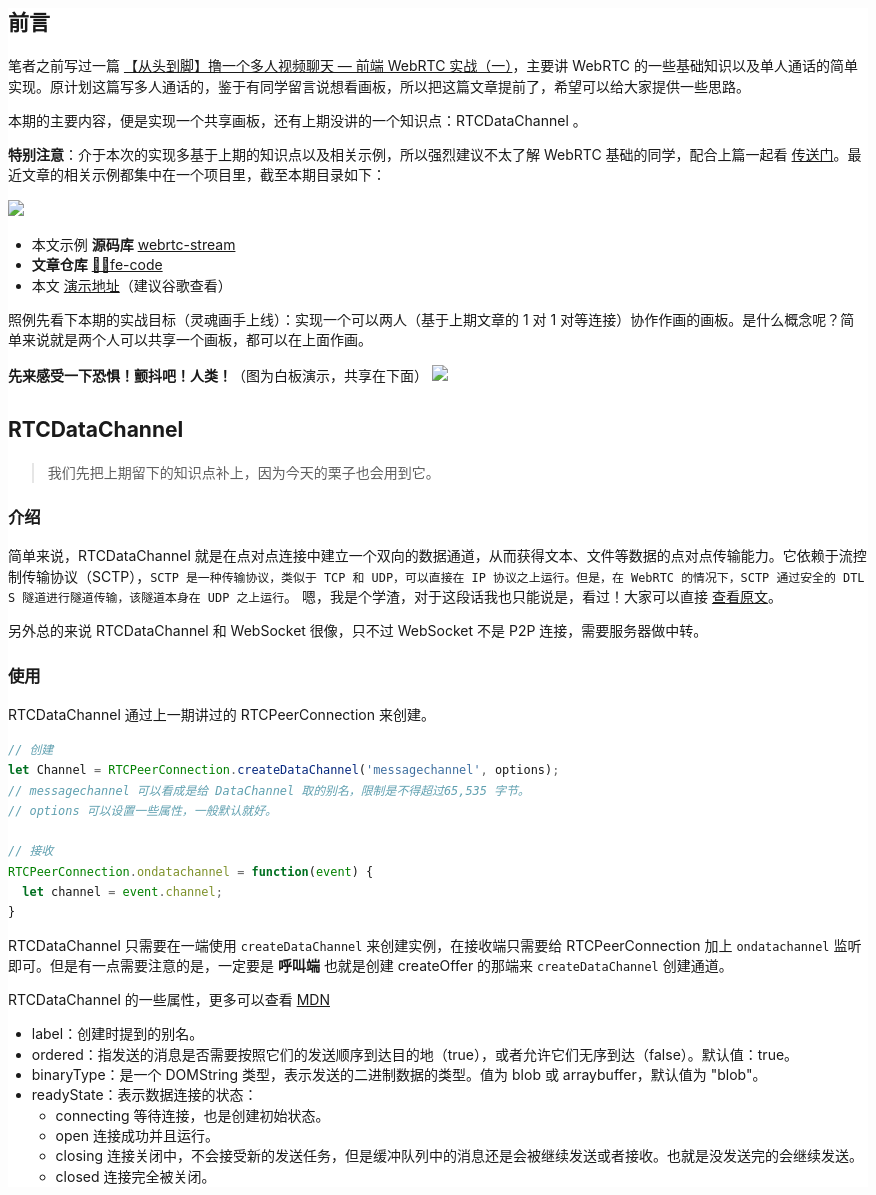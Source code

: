 ## 前言
笔者之前写过一篇 [【从头到脚】撸一个多人视频聊天 — 前端 WebRTC 实战（一）](https://juejin.im/post/5c3acfa56fb9a049f36254be)，主要讲 WebRTC 的一些基础知识以及单人通话的简单实现。原计划这篇写多人通话的，鉴于有同学留言说想看画板，所以把这篇文章提前了，希望可以给大家提供一些思路。

本期的主要内容，便是实现一个共享画板，还有上期没讲的一个知识点：RTCDataChannel 。

**特别注意**：介于本次的实现多基于上期的知识点以及相关示例，所以强烈建议不太了解 WebRTC 基础的同学，配合上篇一起看 [传送门](https://juejin.im/post/5c3acfa56fb9a049f36254be)。最近文章的相关示例都集中在一个项目里，截至本期目录如下：

![](https://user-gold-cdn.xitu.io/2019/3/31/169d2ed13466b0b2?w=300&h=322&f=png&s=35919)

  * 本文示例 **源码库** [webrtc-stream](https://github.com/wuyawei/webrtc-stream)
  * **文章仓库** [🍹🍰fe-code](https://github.com/wuyawei/fe-code)
  * 本文 [演示地址](https://webrtc-stream-jukbknonbo.now.sh/#/)（建议谷歌查看）

照例先看下本期的实战目标（灵魂画手上线）：实现一个可以两人（基于上期文章的 1 对 1 对等连接）协作作画的画板。是什么概念呢？简单来说就是两个人可以共享一个画板，都可以在上面作画。

**先来感受一下恐惧！颤抖吧！人类！**（图为白板演示，共享在下面）
![](https://user-gold-cdn.xitu.io/2019/4/1/169d6956c9d0d85e?w=990&h=415&f=png&s=10367)
## RTCDataChannel
> 我们先把上期留下的知识点补上，因为今天的栗子也会用到它。

### 介绍
简单来说，RTCDataChannel 就是在点对点连接中建立一个双向的数据通道，从而获得文本、文件等数据的点对点传输能力。它依赖于流控制传输协议（SCTP），`SCTP 是一种传输协议，类似于 TCP 和 UDP，可以直接在 IP 协议之上运行。但是，在 WebRTC 的情况下，SCTP 通过安全的 DTLS 隧道进行隧道传输，该隧道本身在 UDP 之上运行`。 嗯，我是个学渣，对于这段话我也只能说是，看过！大家可以直接 [查看原文](https://hpbn.co/webrtc/)。

另外总的来说 RTCDataChannel 和 WebSocket 很像，只不过 WebSocket 不是 P2P 连接，需要服务器做中转。
### 使用
RTCDataChannel 通过上一期讲过的 RTCPeerConnection 来创建。
``` javascript
// 创建
let Channel = RTCPeerConnection.createDataChannel('messagechannel', options);
// messagechannel 可以看成是给 DataChannel 取的别名，限制是不得超过65,535 字节。
// options 可以设置一些属性，一般默认就好。

// 接收
RTCPeerConnection.ondatachannel = function(event) {
  let channel = event.channel;
}
```
RTCDataChannel 只需要在一端使用 `createDataChannel` 来创建实例，在接收端只需要给 RTCPeerConnection 加上 `ondatachannel` 监听即可。但是有一点需要注意的是，一定要是 **呼叫端** 也就是创建 createOffer 的那端来 `createDataChannel` 创建通道。

RTCDataChannel 的一些属性，更多可以查看 [MDN](https://developer.mozilla.org/zh-CN/docs/Web/API/RTCPeerConnection/createDataChannel#RTCDataChannelInit_dictionary)
* label：创建时提到的别名。
* ordered：指发送的消息是否需要按照它们的发送顺序到达目的地（true），或者允许它们无序到达（false）。默认值：true。
* binaryType：是一个 DOMString 类型，表示发送的二进制数据的类型。值为 blob 或  arraybuffer，默认值为 "blob"。
* readyState：表示数据连接的状态：
    * connecting 等待连接，也是创建初始状态。
    * open 连接成功并且运行。
    * closing 连接关闭中，不会接受新的发送任务，但是缓冲队列中的消息还是会被继续发送或者接收。也就是没发送完的会继续发送。
    * closed 连接完全被关闭。
    